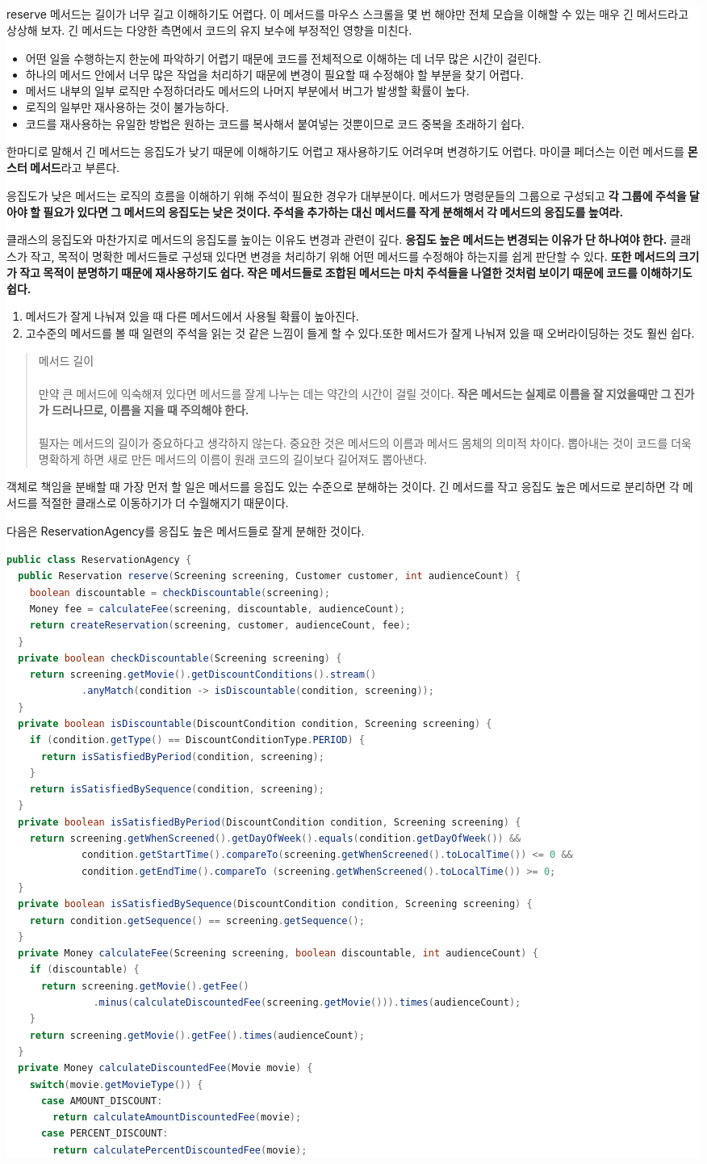 reserve 메서드는 길이가 너무 길고 이해하기도 어렵다. 이 메서드를 마우스 스크롤을 몇 번 해야만 전체 모습을 이해할 수 있는 매우 긴 메서드라고 상상해 보자. 긴 메서드는 다양한 측면에서 코드의 유지 보수에 부정적인 영향을 미친다.

- 어떤 일을 수행하는지 한눈에 파악하기 어렵기 때문에 코드를 전체적으로 이해하는 데 너무 많은 시간이 걸린다.
- 하나의 메서드 안에서 너무 많은 작업을 처리하기 때문에 변경이 필요할 때 수정해야 할 부분을 찾기 어렵다.
- 메서드 내부의 일부 로직만 수정하더라도 메서드의 나머지 부분에서 버그가 발생할 확률이 높다.
- 로직의 일부만 재사용하는 것이 불가능하다.
- 코드를 재사용하는 유일한 방법은 원하는 코드를 복사해서 붙여넣는 것뿐이므로 코드 중복을 초래하기 쉽다.

한마디로 말해서 긴 메서드는 응집도가 낮기 때문에 이해하기도 어렵고 재사용하기도 어려우며 변경하기도 어렵다. 마이클 페더스는 이런 메서드를 **몬스터 메서드**라고 부른다.

응집도가 낮은 메서드는 로직의 흐름을 이해하기 위해 주석이 필요한 경우가 대부분이다. 메서드가 명령문들의 그룹으로 구성되고 **각 그룹에 주석을 달아야 할 필요가 있다면 그 메서드의 응집도는 낮은 것이다. 주석을 추가하는 대신 메서드를 작게 분해해서 각 메서드의 응집도를 높여라.**

클래스의 응집도와 마찬가지로 메서드의 응집도를 높이는 이유도 변경과 관련이 깊다. **응집도 높은 메서드는 변경되는 이유가 단 하나여야 한다.** 클래스가 작고, 목적이 명확한 메서드들로 구성돼 있다면 변경을 처리하기 위해 어떤 메서드를 수정해야 하는지를 쉽게 판단할 수 있다. **또한 메서드의 크기가 작고 목적이 분명하기 때문에 재사용하기도 쉽다. 작은 메서드들로 조합된 메서드는 마치 주석들을 나열한 것처럼 보이기 때문에 코드를 이해하기도 쉽다.**

1. 메서드가 잘게 나눠져 있을 때 다른 메서드에서 사용될 확률이 높아진다.
2. 고수준의 메서드를 볼 때 일련의 주석을 읽는 것 같은 느낌이 들게 할 수 있다.또한 메서드가 잘게 나눠져 있을 때 오버라이딩하는 것도 훨씬 쉽다.

> 메서드 길이<br /><br />만약 큰 메서드에 익숙해져 있다면 메서드를 잘게 나누는 데는 약간의 시간이 걸릴 것이다. **작은 메서드는 실제로 이름을 잘 지었을때만 그 진가가 드러나므로, 이름을 지을 때 주의해야 한다.**<br /><br />필자는 메서드의 길이가 중요하다고 생각하지 않는다. 중요한 것은 메서드의 이름과 메서드 몸체의 의미적 차이다. 뽑아내는 것이 코드를 더욱 명확하게 하면 새로 만든 메서드의 이름이 원래 코드의 길이보다 길어져도 뽑아낸다.

객체로 책임을 분배할 때 가장 먼저 할 일은 메서드를 응집도 있는 수준으로 분해하는 것이다. 긴 메서드를 작고 응집도 높은 메서드로 분리하면 각 메서드를 적절한 클래스로 이동하기가 더 수월해지기 때문이다.

다음은 ReservationAgency를 응집도 높은 메서드들로 잘게 분해한 것이다.

```java
public class ReservationAgency {
  public Reservation reserve(Screening screening, Customer customer, int audienceCount) {
    boolean discountable = checkDiscountable(screening);
    Money fee = calculateFee(screening, discountable, audienceCount);
    return createReservation(screening, customer, audienceCount, fee);
  }
  private boolean checkDiscountable(Screening screening) {
    return screening.getMovie().getDiscountConditions().stream()
             .anyMatch(condition -> isDiscountable(condition, screening));
  }
  private boolean isDiscountable(DiscountCondition condition, Screening screening) { 
    if (condition.getType() == DiscountConditionType.PERIOD) {
      return isSatisfiedByPeriod(condition, screening);
    }
    return isSatisfiedBySequence(condition, screening);
  }
  private boolean isSatisfiedByPeriod(DiscountCondition condition, Screening screening) {
    return screening.getWhenScreened().getDayOfWeek().equals(condition.getDayOfWeek()) &&
             condition.getStartTime().compareTo(screening.getWhenScreened().toLocalTime()) <= 0 && 
             condition.getEndTime().compareTo (screening.getWhenScreened().toLocalTime()) >= 0;
  }
  private boolean isSatisfiedBySequence(DiscountCondition condition, Screening screening) {
    return condition.getSequence() == screening.getSequence();
  }
  private Money calculateFee(Screening screening, boolean discountable, int audienceCount) {
    if (discountable) {
      return screening.getMovie().getFee()
               .minus(calculateDiscountedFee(screening.getMovie())).times(audienceCount);
    }
    return screening.getMovie().getFee().times(audienceCount);
  }
  private Money calculateDiscountedFee(Movie movie) {
    switch(movie.getMovieType()) {
      case AMOUNT_DISCOUNT:
        return calculateAmountDiscountedFee(movie);
      case PERCENT_DISCOUNT:
        return calculatePercentDiscountedFee(movie);
```